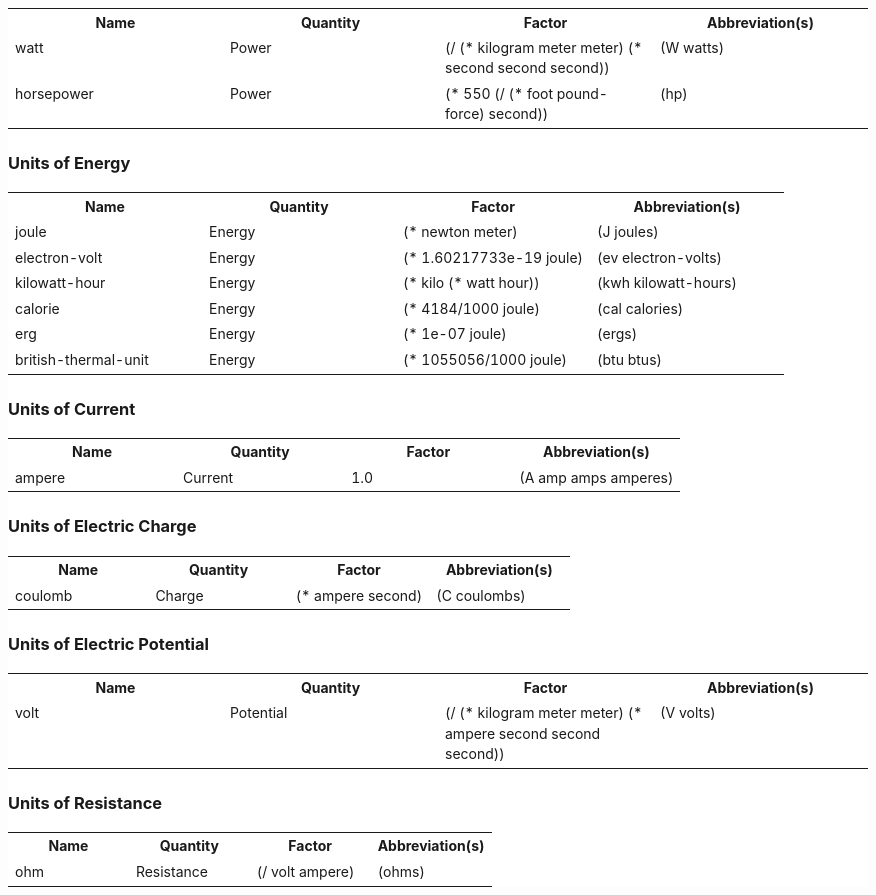 <table style="table { table-layout: fixed; }">
<col width="25%" /><col width="25%" /><col width="25%" /><col width="25%" />
<tr><th>Name</th><th>Quantity</th><th>Factor</th><th>Abbreviation(s)</th></tr>
<tr><td>watt</td><td>Power</td><td>(/ (* kilogram meter meter) (* second second second))</td><td>(W watts)</td></tr>
<tr><td>horsepower</td><td>Power</td><td>(* 550 (/ (* foot pound-force) second))</td><td>(hp)</td></tr>
</table>

### Units of Energy

<table style="table { table-layout: fixed; }">
<col width="25%" /><col width="25%" /><col width="25%" /><col width="25%" />
<tr><th>Name</th><th>Quantity</th><th>Factor</th><th>Abbreviation(s)</th></tr>
<tr><td>joule</td><td>Energy</td><td>(* newton meter)</td><td>(J joules)</td></tr>
<tr><td>electron-volt</td><td>Energy</td><td>(* 1.60217733e-19 joule)</td><td>(ev electron-volts)</td></tr>
<tr><td>kilowatt-hour</td><td>Energy</td><td>(* kilo (* watt hour))</td><td>(kwh kilowatt-hours)</td></tr>
<tr><td>calorie</td><td>Energy</td><td>(* 4184/1000 joule)</td><td>(cal calories)</td></tr>
<tr><td>erg</td><td>Energy</td><td>(* 1e-07 joule)</td><td>(ergs)</td></tr>
<tr><td>british-thermal-unit</td><td>Energy</td><td>(* 1055056/1000 joule)</td><td>(btu btus)</td></tr>
</table>

### Units of Current

<table style="table { table-layout: fixed; }">
<col width="25%" /><col width="25%" /><col width="25%" /><col width="25%" />
<tr><th>Name</th><th>Quantity</th><th>Factor</th><th>Abbreviation(s)</th></tr>
<tr><td>ampere</td><td>Current</td><td>1.0</td><td>(A amp amps amperes)</td></tr>
</table>

### Units of Electric Charge

<table style="table { table-layout: fixed; }">
<col width="25%" /><col width="25%" /><col width="25%" /><col width="25%" />
<tr><th>Name</th><th>Quantity</th><th>Factor</th><th>Abbreviation(s)</th></tr>
<tr><td>coulomb</td><td>Charge</td><td>(* ampere second)</td><td>(C coulombs)</td></tr>
</table>

### Units of Electric Potential
<table style="table { table-layout: fixed; }">
<col width="25%" /><col width="25%" /><col width="25%" /><col width="25%" />
<tr><th>Name</th><th>Quantity</th><th>Factor</th><th>Abbreviation(s)</th></tr>
<tr><td>volt</td><td>Potential</td><td>(/ (* kilogram meter meter) (* ampere second second second))</td><td>(V volts)</td></tr>
</table>

### Units of Resistance

<table style="table { table-layout: fixed; }">
<col width="25%" /><col width="25%" /><col width="25%" /><col width="25%" />
<tr><th>Name</th><th>Quantity</th><th>Factor</th><th>Abbreviation(s)</th></tr>
<tr><td>ohm</td><td>Resistance</td><td>(/ volt ampere)</td><td>(ohms)</td></tr>
</table>
